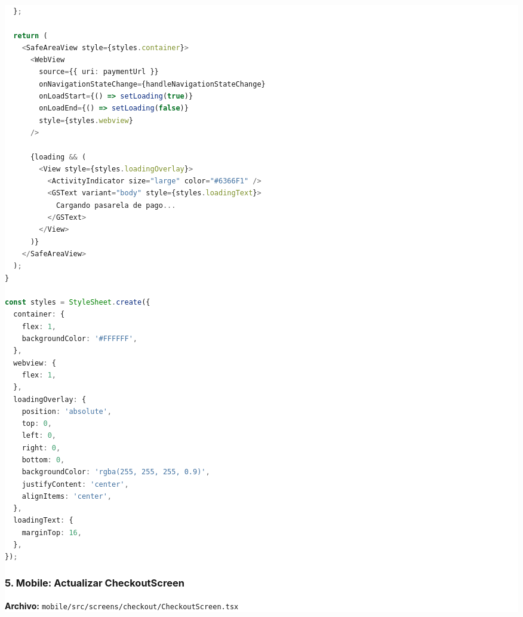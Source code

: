 ```typescript
  };

  return (
    <SafeAreaView style={styles.container}>
      <WebView
        source={{ uri: paymentUrl }}
        onNavigationStateChange={handleNavigationStateChange}
        onLoadStart={() => setLoading(true)}
        onLoadEnd={() => setLoading(false)}
        style={styles.webview}
      />

      {loading && (
        <View style={styles.loadingOverlay}>
          <ActivityIndicator size="large" color="#6366F1" />
          <GSText variant="body" style={styles.loadingText}>
            Cargando pasarela de pago...
          </GSText>
        </View>
      )}
    </SafeAreaView>
  );
}

const styles = StyleSheet.create({
  container: {
    flex: 1,
    backgroundColor: '#FFFFFF',
  },
  webview: {
    flex: 1,
  },
  loadingOverlay: {
    position: 'absolute',
    top: 0,
    left: 0,
    right: 0,
    bottom: 0,
    backgroundColor: 'rgba(255, 255, 255, 0.9)',
    justifyContent: 'center',
    alignItems: 'center',
  },
  loadingText: {
    marginTop: 16,
  },
});
```

### 5. Mobile: Actualizar CheckoutScreen
**Archivo:** `mobile/src/screens/checkout/CheckoutScreen.tsx`
